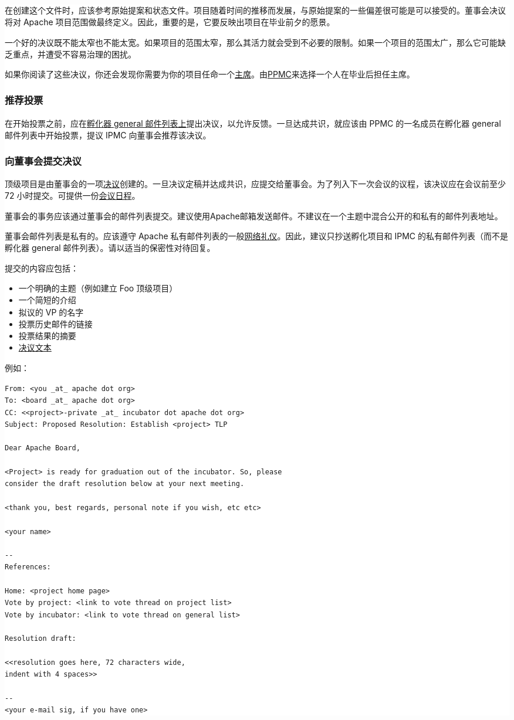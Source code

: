 在创建这个文件时，应该参考原始提案和状态文件。项目随着时间的推移而发展，与原始提案的一些偏差很可能是可以接受的。董事会决议将对 Apache 项目范围做最终定义。因此，重要的是，它要反映出项目在毕业前夕的愿景。

一个好的决议既不能太窄也不能太宽。如果项目的范围太窄，那么其活力就会受到不必要的限制。如果一个项目的范围太广，那么它可能缺乏重点，并遭受不容易治理的困扰。

如果你阅读了这些决议，你还会发现你需要为你的项目任命一个[主席](http://www.apache.org/foundation/glossary.html#Chair)。由[PPMC](http://incubator.apache.org/guides/ppmc.html)来选择一个人在毕业后担任主席。

### 推荐投票

在开始投票之前，应在[孵化器 general 邮件列表上](mailto:general@incubator.apache.org)提出决议，以允许反馈。一旦达成共识，就应该由 PPMC 的一名成员在孵化器 general 邮件列表中开始投票，提议 IPMC 向董事会推荐该决议。

### 向董事会提交决议

顶级项目是由董事会的一项[决议](http://incubator.apache.org/guides/graduation.html#tlp-resolution)创建的。一旦决议定稿并达成共识，应提交给董事会。为了列入下一次会议的议程，该决议应在会议前至少 72 小时提交。可提供一份[会议日程](http://www.apache.org/foundation/board/calendar.html)。

董事会的事务应该通过董事会的邮件列表提交。建议使用Apache邮箱发送邮件。不建议在一个主题中混合公开的和私有的邮件列表地址。

董事会邮件列表是私有的。应该遵守 Apache 私有邮件列表的一般[网络礼仪](http://www.apache.org/foundation/how-it-works.html#management)。因此，建议只抄送孵化项目和 IPMC 的私有邮件列表（而不是孵化器 general 邮件列表）。请以适当的保密性对待回复。

提交的内容应包括：
- 一个明确的主题（例如建立 Foo 顶级项目） 
- 一个简短的介绍 
- 拟议的 VP 的名字 
- 投票历史邮件的链接 
- 投票结果的摘要 
- [决议文本](http://incubator.apache.org/guides/graduation.html#tlp-resolution)

例如：

```
From: <you _at_ apache dot org>
To: <board _at_ apache dot org>
CC: <<project>-private _at_ incubator dot apache dot org>
Subject: Proposed Resolution: Establish <project> TLP

Dear Apache Board,

<Project> is ready for graduation out of the incubator. So, please
consider the draft resolution below at your next meeting.

<thank you, best regards, personal note if you wish, etc etc>

<your name>

--
References:

Home: <project home page>
Vote by project: <link to vote thread on project list>
Vote by incubator: <link to vote thread on general list>

Resolution draft:

<<resolution goes here, 72 characters wide,
indent with 4 spaces>>

--
<your e-mail sig, if you have one>
```
